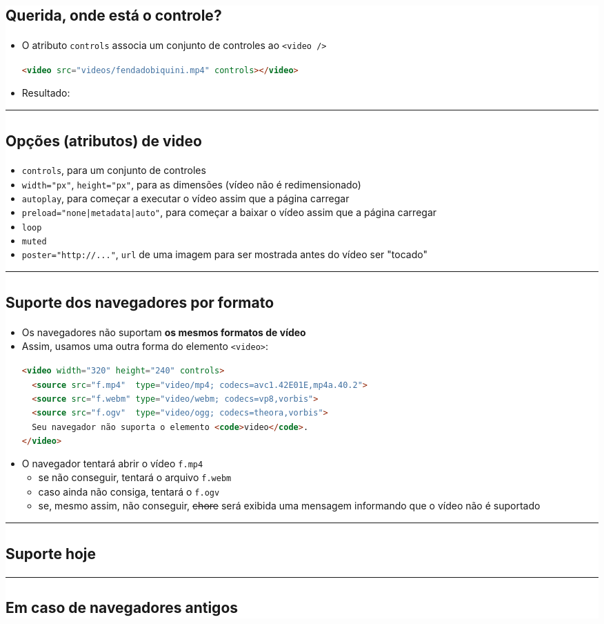 ## Querida, onde está o controle?

- O atributo `controls` associa um conjunto de controles ao `<video />`
  ```html
  <video src="videos/fendadobiquini.mp4" controls></video>
  ```
- Resultado:

  <video src="../../videos/fendadobiquini.mp4" width="320" height="240" controls></video>

---
## Opções (atributos) de **video**

- `controls`, para um conjunto de controles
- `width="px"`, `height="px"`, para as dimensões (vídeo não é redimensionado)
- `autoplay`, para começar a executar o vídeo assim que a página carregar
- `preload="none|metadata|auto"`, para começar a baixar o vídeo assim que a
  página carregar
- `loop`
- `muted`
- `poster="http://..."`, `url` de uma imagem para ser mostrada antes do vídeo
  ser "tocado"

---
## Suporte dos navegadores por formato

- Os navegadores não suportam **os mesmos formatos de vídeo**
- Assim, usamos uma outra forma do elemento `<video>`:
  ```html
  <video width="320" height="240" controls>
    <source src="f.mp4"  type="video/mp4; codecs=avc1.42E01E,mp4a.40.2">
    <source src="f.webm" type="video/webm; codecs=vp8,vorbis">
    <source src="f.ogv"  type="video/ogg; codecs=theora,vorbis">
    Seu navegador não suporta o elemento <code>video</code>.
  </video>
  ```
- O navegador tentará abrir o vídeo `f.mp4`
  - se não conseguir, tentará o arquivo `f.webm`
  - caso ainda não consiga, tentará o `f.ogv`
  - se, mesmo assim, não conseguir, <del>chore</del> será exibida uma mensagem informando que o vídeo não é suportado
---

## Suporte **hoje**

<span class="caniuse" data-feature="webm" style="width: 30%"></span>
<span class="caniuse" data-feature="mpeg4" style="width: 30%"></span>
<span class="caniuse" data-feature="ogv" style="width: 30%"></span>

---
## Em caso de navegadores antigos
